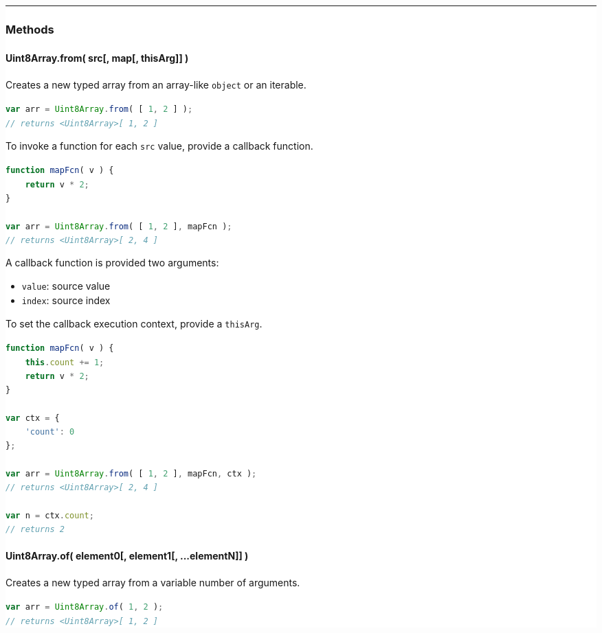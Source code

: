 * * *

### Methods

<a name="static-method-from"></a>

#### Uint8Array.from( src\[, map\[, thisArg]] )

Creates a new typed array from an array-like `object` or an iterable.

```javascript
var arr = Uint8Array.from( [ 1, 2 ] );
// returns <Uint8Array>[ 1, 2 ]
```

To invoke a function for each `src` value, provide a callback function.

```javascript
function mapFcn( v ) {
    return v * 2;
}

var arr = Uint8Array.from( [ 1, 2 ], mapFcn );
// returns <Uint8Array>[ 2, 4 ]
```

A callback function is provided two arguments:

-   `value`: source value
-   `index`: source index

To set the callback execution context, provide a `thisArg`.

```javascript
function mapFcn( v ) {
    this.count += 1;
    return v * 2;
}

var ctx = {
    'count': 0
};

var arr = Uint8Array.from( [ 1, 2 ], mapFcn, ctx );
// returns <Uint8Array>[ 2, 4 ]

var n = ctx.count;
// returns 2
```

<a name="static-method-of"></a>

#### Uint8Array.of( element0\[, element1\[, ...elementN]] )

Creates a new typed array from a variable number of arguments.

```javascript
var arr = Uint8Array.of( 1, 2 );
// returns <Uint8Array>[ 1, 2 ]
```


[npm-image]: http://img.shields.io/npm/v/@stdlib/array-uint8.svg
[npm-url]: https://npmjs.org/package/@stdlib/array-uint8
[test-image]: https://github.com/stdlib-js/array-uint8/actions/workflows/test.yml/badge.svg?branch=main
[test-url]: https://github.com/stdlib-js/array-uint8/actions/workflows/test.yml?query=branch:main
[coverage-image]: https://img.shields.io/codecov/c/github/stdlib-js/array-uint8/main.svg
[coverage-url]: https://codecov.io/github/stdlib-js/array-uint8?branch=main
[chat-image]: https://img.shields.io/gitter/room/stdlib-js/stdlib.svg
[chat-url]: https://app.gitter.im/#/room/#stdlib-js_stdlib:gitter.im
[stdlib]: https://github.com/stdlib-js/stdlib
[stdlib-authors]: https://github.com/stdlib-js/stdlib/graphs/contributors
[umd]: https://github.com/umdjs/umd
[es-module]: https://developer.mozilla.org/en-US/docs/Web/JavaScript/Guide/Modules
[deno-url]: https://github.com/stdlib-js/array-uint8/tree/deno
[umd-url]: https://github.com/stdlib-js/array-uint8/tree/umd
[esm-url]: https://github.com/stdlib-js/array-uint8/tree/esm
[branches-url]: https://github.com/stdlib-js/array-uint8/blob/main/branches.md
[stdlib-license]: https://raw.githubusercontent.com/stdlib-js/array-uint8/main/LICENSE
[mdn-typed-array]: https://developer.mozilla.org/en-US/docs/Web/JavaScript/Reference/Global_Objects/TypedArray
[@stdlib/array/buffer]: https://github.com/stdlib-js/array-buffer/tree/deno
[@stdlib/array/float32]: https://github.com/stdlib-js/array-float32/tree/deno
[@stdlib/array/float64]: https://github.com/stdlib-js/array-float64/tree/deno
[@stdlib/array/int16]: https://github.com/stdlib-js/array-int16/tree/deno
[@stdlib/array/int32]: https://github.com/stdlib-js/array-int32/tree/deno
[@stdlib/array/int8]: https://github.com/stdlib-js/array-int8/tree/deno
[@stdlib/array/uint16]: https://github.com/stdlib-js/array-uint16/tree/deno
[@stdlib/array/uint32]: https://github.com/stdlib-js/array-uint32/tree/deno
[@stdlib/array/uint8c]: https://github.com/stdlib-js/array-uint8c/tree/deno